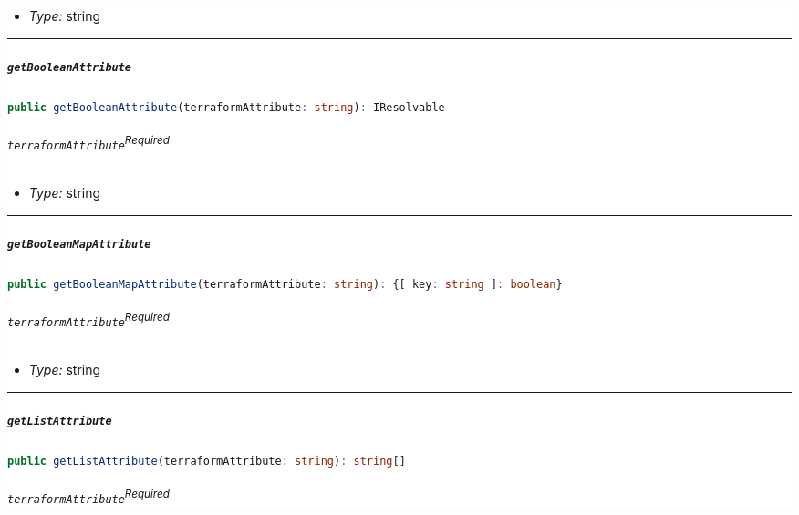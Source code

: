 - *Type:* string

---

##### `getBooleanAttribute` <a name="getBooleanAttribute" id="rhizo-co-terraform-provider-oci.dataOciContainerInstancesContainerInstances.DataOciContainerInstancesContainerInstances.getBooleanAttribute"></a>

```typescript
public getBooleanAttribute(terraformAttribute: string): IResolvable
```

###### `terraformAttribute`<sup>Required</sup> <a name="terraformAttribute" id="rhizo-co-terraform-provider-oci.dataOciContainerInstancesContainerInstances.DataOciContainerInstancesContainerInstances.getBooleanAttribute.parameter.terraformAttribute"></a>

- *Type:* string

---

##### `getBooleanMapAttribute` <a name="getBooleanMapAttribute" id="rhizo-co-terraform-provider-oci.dataOciContainerInstancesContainerInstances.DataOciContainerInstancesContainerInstances.getBooleanMapAttribute"></a>

```typescript
public getBooleanMapAttribute(terraformAttribute: string): {[ key: string ]: boolean}
```

###### `terraformAttribute`<sup>Required</sup> <a name="terraformAttribute" id="rhizo-co-terraform-provider-oci.dataOciContainerInstancesContainerInstances.DataOciContainerInstancesContainerInstances.getBooleanMapAttribute.parameter.terraformAttribute"></a>

- *Type:* string

---

##### `getListAttribute` <a name="getListAttribute" id="rhizo-co-terraform-provider-oci.dataOciContainerInstancesContainerInstances.DataOciContainerInstancesContainerInstances.getListAttribute"></a>

```typescript
public getListAttribute(terraformAttribute: string): string[]
```

###### `terraformAttribute`<sup>Required</sup> <a name="terraformAttribute" id="rhizo-co-terraform-provider-oci.dataOciContainerInstancesContainerInstances.DataOciContainerInstancesContainerInstances.getListAttribute.parameter.terraformAttribute"></a>
